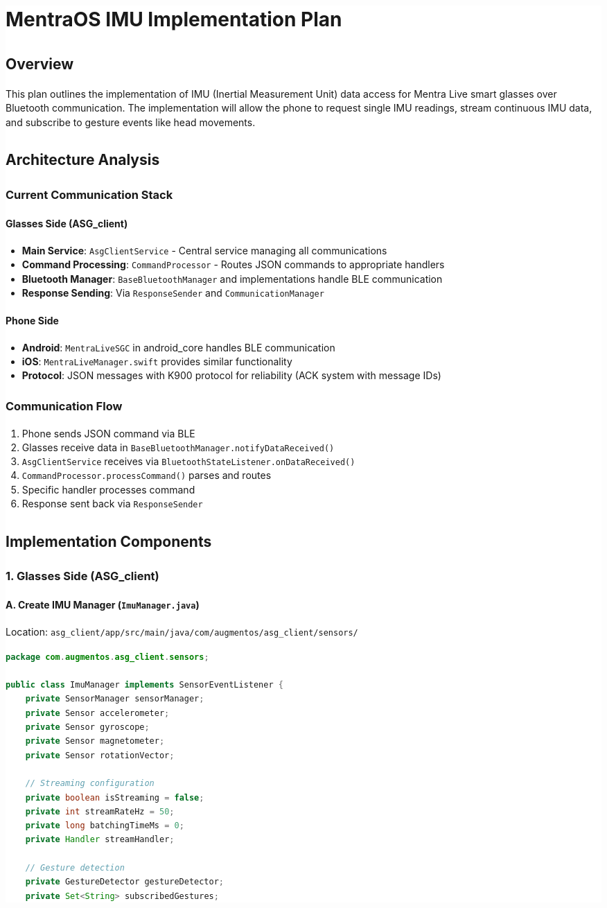 # MentraOS IMU Implementation Plan

## Overview

This plan outlines the implementation of IMU (Inertial Measurement Unit) data access for Mentra Live smart glasses over Bluetooth communication. The implementation will allow the phone to request single IMU readings, stream continuous IMU data, and subscribe to gesture events like head movements.

## Architecture Analysis

### Current Communication Stack

#### Glasses Side (ASG_client)

- **Main Service**: `AsgClientService` - Central service managing all communications
- **Command Processing**: `CommandProcessor` - Routes JSON commands to appropriate handlers
- **Bluetooth Manager**: `BaseBluetoothManager` and implementations handle BLE communication
- **Response Sending**: Via `ResponseSender` and `CommunicationManager`

#### Phone Side

- **Android**: `MentraLiveSGC` in android_core handles BLE communication
- **iOS**: `MentraLiveManager.swift` provides similar functionality
- **Protocol**: JSON messages with K900 protocol for reliability (ACK system with message IDs)

### Communication Flow

1. Phone sends JSON command via BLE
2. Glasses receive data in `BaseBluetoothManager.notifyDataReceived()`
3. `AsgClientService` receives via `BluetoothStateListener.onDataReceived()`
4. `CommandProcessor.processCommand()` parses and routes
5. Specific handler processes command
6. Response sent back via `ResponseSender`

## Implementation Components

### 1. Glasses Side (ASG_client)

#### A. Create IMU Manager (`ImuManager.java`)

Location: `asg_client/app/src/main/java/com/augmentos/asg_client/sensors/`

```java
package com.augmentos.asg_client.sensors;

public class ImuManager implements SensorEventListener {
    private SensorManager sensorManager;
    private Sensor accelerometer;
    private Sensor gyroscope;
    private Sensor magnetometer;
    private Sensor rotationVector;

    // Streaming configuration
    private boolean isStreaming = false;
    private int streamRateHz = 50;
    private long batchingTimeMs = 0;
    private Handler streamHandler;

    // Gesture detection
    private GestureDetector gestureDetector;
    private Set<String> subscribedGestures;

```